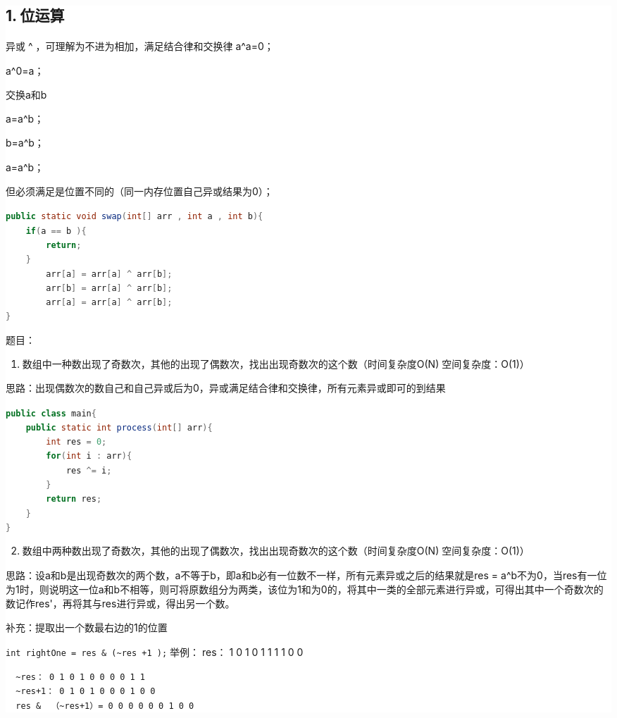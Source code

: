 ## 1. 位运算
异或 ^ ，可理解为不进为相加，满足结合律和交换律
a^a=0；

a^0=a；

交换a和b

a=a^b；

b=a^b；

a=a^b；

但必须满足是位置不同的（同一内存位置自己异或结果为0）；

```java
public static void swap(int[] arr , int a , int b){
    if(a == b ){
        return;
    }
        arr[a] = arr[a] ^ arr[b];
        arr[b] = arr[a] ^ arr[b];
        arr[a] = arr[a] ^ arr[b];
}
```

题目：

1. 数组中一种数出现了奇数次，其他的出现了偶数次，找出出现奇数次的这个数（时间复杂度O(N) 空间复杂度：O(1)）

思路：出现偶数次的数自己和自己异或后为0，异或满足结合律和交换律，所有元素异或即可的到结果

```java
public class main{
    public static int process(int[] arr){
        int res = 0;
        for(int i : arr){
            res ^= i;
        }
        return res;
    }
}
```

2. 数组中两种数出现了奇数次，其他的出现了偶数次，找出出现奇数次的这个数（时间复杂度O(N) 空间复杂度：O(1)）

思路：设a和b是出现奇数次的两个数，a不等于b，即a和b必有一位数不一样，所有元素异或之后的结果就是res = a^b不为0，当res有一位为1时，则说明这一位a和b不相等，则可将原数组分为两类，该位为1和为0的，将其中一类的全部元素进行异或，可得出其中一个奇数次的数记作res'，再将其与res进行异或，得出另一个数。

补充：提取出一个数最右边的1的位置

`int rightOne = res & (~res +1 );`
举例： res： 1 0 1 0 1 1 1 1 0 0

      ~res： 0 1 0 1 0 0 0 0 1 1
      ~res+1： 0 1 0 1 0 0 0 1 0 0 
      res &  （~res+1）= 0 0 0 0 0 0 1 0 0
